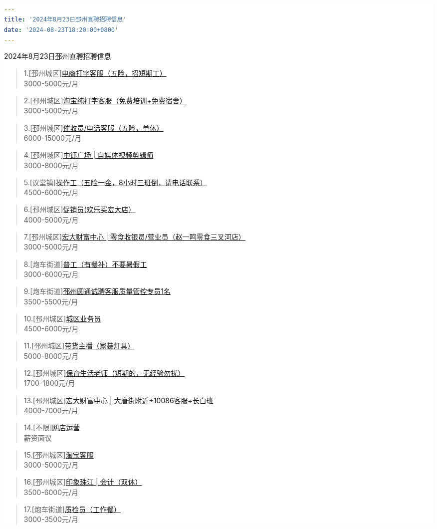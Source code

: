 ```yaml
---
title: '2024年8月23日邳州直聘招聘信息'
date: '2024-08-23T18:20:00+0800'
---
```

2024年8月23日邳州直聘招聘信息

>1.[邳州城区][电商打字客服（五险，招短期工）](https://www.pizhouzhipin.com/job/36818)<br>
>3000-5000元/月

>2.[邳州城区][淘宝纯打字客服（免费培训+免费宿舍）](https://www.pizhouzhipin.com/job/36825)<br>
>3000-5000元/月

>3.[邳州城区][催收员/电话客服（五险，单休）](https://www.pizhouzhipin.com/job/32843)<br>
>6000-15000元/月

>4.[邳州城区][中钰广场 | 自媒体视频剪辑师](https://www.pizhouzhipin.com/job/33750)<br>
>3000-8000元/月

>5.[议堂镇][操作工（五险一金，8小时三班倒，请电话联系）](https://www.pizhouzhipin.com/job/33221)<br>
>4500-6000元/月

>6.[邳州城区][促销员(欢乐买宏大店）](https://www.pizhouzhipin.com/job/36729)<br>
>4000-5000元/月

>7.[邳州城区][宏大财富中心 | 零食收银员/营业员（赵一鸣零食三叉河店）](https://www.pizhouzhipin.com/job/36148)<br>
>3000-5000元/月

>8.[炮车街道][普工（有餐补）不要暑假工](https://www.pizhouzhipin.com/job/35718)<br>
>3000-6000元/月

>9.[炮车街道][邳州圆通诚聘客服质量管控专员1名](https://www.pizhouzhipin.com/job/10066)<br>
>3500-5500元/月

>10.[邳州城区][城区业务员](https://www.pizhouzhipin.com/job/15901)<br>
>4500-6000元/月

>11.[邳州城区][带货主播（家装灯具）](https://www.pizhouzhipin.com/job/36960)<br>
>5000-8000元/月

>12.[邳州城区][保育生活老师（短期的，无经验勿扰）](https://www.pizhouzhipin.com/job/26057)<br>
>1700-1800元/月

>13.[邳州城区][宏大财富中心 | 大唐街附近+10086客服+长白班](https://www.pizhouzhipin.com/job/22961)<br>
>4000-7000元/月

>14.[不限][网店运营](https://www.pizhouzhipin.com/job/36922)<br>
>薪资面议

>15.[邳州城区][淘宝客服](https://www.pizhouzhipin.com/job/16629)<br>
>3000-5000元/月

>16.[邳州城区][印象珠江 | 会计（双休）](https://www.pizhouzhipin.com/job/33447)<br>
>3500-6000元/月

>17.[炮车街道][质检员（工作餐）](https://www.pizhouzhipin.com/job/36950)<br>
>3000-3500元/月
